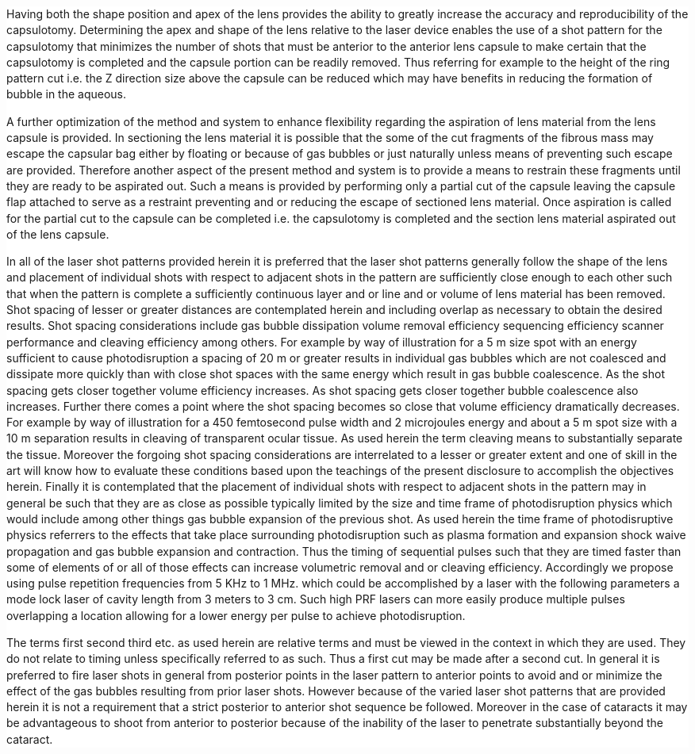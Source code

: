 Having both the shape position and apex of the lens provides the ability to greatly increase the accuracy and reproducibility of the capsulotomy. Determining the apex and shape of the lens relative to the laser device enables the use of a shot pattern for the capsulotomy that minimizes the number of shots that must be anterior to the anterior lens capsule to make certain that the capsulotomy is completed and the capsule portion can be readily removed. Thus referring for example to the height of the ring pattern cut i.e. the Z direction size above the capsule can be reduced which may have benefits in reducing the formation of bubble in the aqueous.

A further optimization of the method and system to enhance flexibility regarding the aspiration of lens material from the lens capsule is provided. In sectioning the lens material it is possible that the some of the cut fragments of the fibrous mass may escape the capsular bag either by floating or because of gas bubbles or just naturally unless means of preventing such escape are provided. Therefore another aspect of the present method and system is to provide a means to restrain these fragments until they are ready to be aspirated out. Such a means is provided by performing only a partial cut of the capsule leaving the capsule flap attached to serve as a restraint preventing and or reducing the escape of sectioned lens material. Once aspiration is called for the partial cut to the capsule can be completed i.e. the capsulotomy is completed and the section lens material aspirated out of the lens capsule.

In all of the laser shot patterns provided herein it is preferred that the laser shot patterns generally follow the shape of the lens and placement of individual shots with respect to adjacent shots in the pattern are sufficiently close enough to each other such that when the pattern is complete a sufficiently continuous layer and or line and or volume of lens material has been removed. Shot spacing of lesser or greater distances are contemplated herein and including overlap as necessary to obtain the desired results. Shot spacing considerations include gas bubble dissipation volume removal efficiency sequencing efficiency scanner performance and cleaving efficiency among others. For example by way of illustration for a 5 m size spot with an energy sufficient to cause photodisruption a spacing of 20 m or greater results in individual gas bubbles which are not coalesced and dissipate more quickly than with close shot spaces with the same energy which result in gas bubble coalescence. As the shot spacing gets closer together volume efficiency increases. As shot spacing gets closer together bubble coalescence also increases. Further there comes a point where the shot spacing becomes so close that volume efficiency dramatically decreases. For example by way of illustration for a 450 femtosecond pulse width and 2 microjoules energy and about a 5 m spot size with a 10 m separation results in cleaving of transparent ocular tissue. As used herein the term cleaving means to substantially separate the tissue. Moreover the forgoing shot spacing considerations are interrelated to a lesser or greater extent and one of skill in the art will know how to evaluate these conditions based upon the teachings of the present disclosure to accomplish the objectives herein. Finally it is contemplated that the placement of individual shots with respect to adjacent shots in the pattern may in general be such that they are as close as possible typically limited by the size and time frame of photodisruption physics which would include among other things gas bubble expansion of the previous shot. As used herein the time frame of photodisruptive physics referrers to the effects that take place surrounding photodisruption such as plasma formation and expansion shock waive propagation and gas bubble expansion and contraction. Thus the timing of sequential pulses such that they are timed faster than some of elements of or all of those effects can increase volumetric removal and or cleaving efficiency. Accordingly we propose using pulse repetition frequencies from 5 KHz to 1 MHz. which could be accomplished by a laser with the following parameters a mode lock laser of cavity length from 3 meters to 3 cm. Such high PRF lasers can more easily produce multiple pulses overlapping a location allowing for a lower energy per pulse to achieve photodisruption.

The terms first second third etc. as used herein are relative terms and must be viewed in the context in which they are used. They do not relate to timing unless specifically referred to as such. Thus a first cut may be made after a second cut. In general it is preferred to fire laser shots in general from posterior points in the laser pattern to anterior points to avoid and or minimize the effect of the gas bubbles resulting from prior laser shots. However because of the varied laser shot patterns that are provided herein it is not a requirement that a strict posterior to anterior shot sequence be followed. Moreover in the case of cataracts it may be advantageous to shoot from anterior to posterior because of the inability of the laser to penetrate substantially beyond the cataract.
